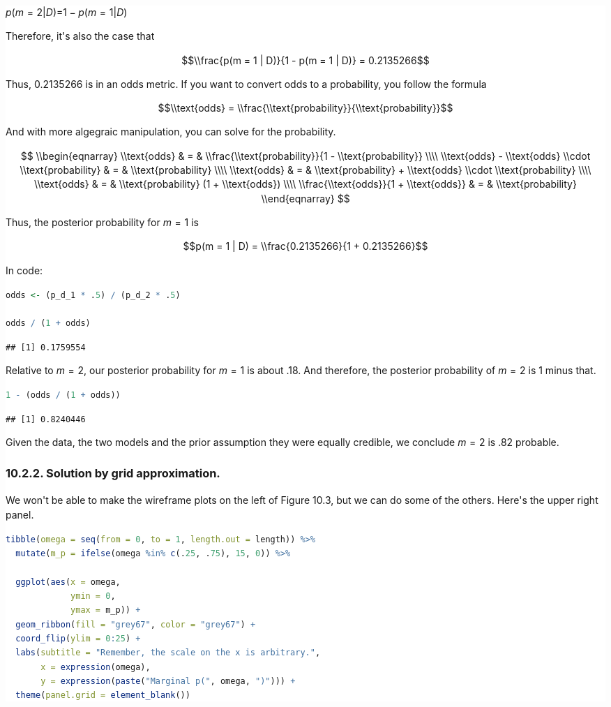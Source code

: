 *p*(*m* = 2|*D*)=1 − *p*(*m* = 1|*D*)

Therefore, it's also the case that

$$\\frac{p(m = 1 | D)}{1 - p(m = 1 | D)} = 0.2135266$$

Thus, 0.2135266 is in an odds metric. If you want to convert odds to a probability, you follow the formula

$$\\text{odds} = \\frac{\\text{probability}}{\\text{probability}}$$

And with more algegraic manipulation, you can solve for the probability.

$$
\\begin{eqnarray}
\\text{odds} & = & \\frac{\\text{probability}}{1 - \\text{probability}} \\\\
\\text{odds} - \\text{odds} \\cdot \\text{probability} & = & \\text{probability} \\\\
\\text{odds} & = & \\text{probability} + \\text{odds} \\cdot \\text{probability} \\\\
\\text{odds} & = & \\text{probability} (1 + \\text{odds}) \\\\
\\frac{\\text{odds}}{1 + \\text{odds}} & = & \\text{probability}
\\end{eqnarray}
$$

Thus, the posterior probability for *m* = 1 is

$$p(m = 1 | D) = \\frac{0.2135266}{1 + 0.2135266}$$

In code:

``` r
odds <- (p_d_1 * .5) / (p_d_2 * .5)

odds / (1 + odds)
```

    ## [1] 0.1759554

Relative to *m* = 2, our posterior probability for *m* = 1 is about .18. And therefore, the posterior probability of *m* = 2 is 1 minus that.

``` r
1 - (odds / (1 + odds))
```

    ## [1] 0.8240446

Given the data, the two models and the prior assumption they were equally credible, we conclude *m* = 2 is .82 probable.

### 10.2.2. Solution by grid approximation.

We won't be able to make the wireframe plots on the left of Figure 10.3, but we can do some of the others. Here's the upper right panel.

``` r
tibble(omega = seq(from = 0, to = 1, length.out = length)) %>% 
  mutate(m_p = ifelse(omega %in% c(.25, .75), 15, 0)) %>% 
  
  ggplot(aes(x = omega, 
             ymin = 0,
             ymax = m_p)) +
  geom_ribbon(fill = "grey67", color = "grey67") +
  coord_flip(ylim = 0:25) +
  labs(subtitle = "Remember, the scale on the x is arbitrary.",
       x = expression(omega),
       y = expression(paste("Marginal p(", omega, ")"))) +
  theme(panel.grid = element_blank())
```
